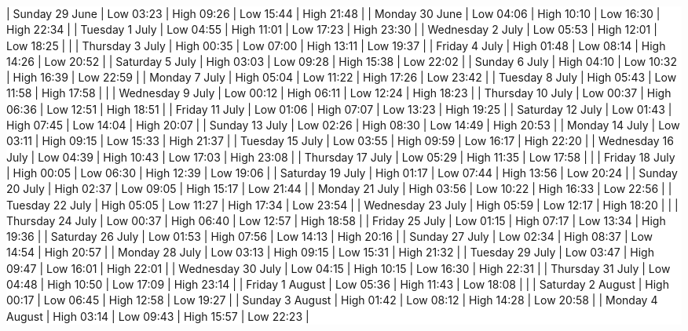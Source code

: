| Sunday 29 June | Low 03:23 | High 09:26 | Low 15:44 | High 21:48 | 
| Monday 30 June | Low 04:06 | High 10:10 | Low 16:30 | High 22:34 | 
| Tuesday 1 July | Low 04:55 | High 11:01 | Low 17:23 | High 23:30 | 
| Wednesday 2 July | Low 05:53 | High 12:01 | Low 18:25 |  | 
| Thursday 3 July | High 00:35 | Low 07:00 | High 13:11 | Low 19:37 | 
| Friday 4 July | High 01:48 | Low 08:14 | High 14:26 | Low 20:52 | 
| Saturday 5 July | High 03:03 | Low 09:28 | High 15:38 | Low 22:02 | 
| Sunday 6 July | High 04:10 | Low 10:32 | High 16:39 | Low 22:59 | 
| Monday 7 July | High 05:04 | Low 11:22 | High 17:26 | Low 23:42 | 
| Tuesday 8 July | High 05:43 | Low 11:58 | High 17:58 |  | 
| Wednesday 9 July | Low 00:12 | High 06:11 | Low 12:24 | High 18:23 | 
| Thursday 10 July | Low 00:37 | High 06:36 | Low 12:51 | High 18:51 | 
| Friday 11 July | Low 01:06 | High 07:07 | Low 13:23 | High 19:25 | 
| Saturday 12 July | Low 01:43 | High 07:45 | Low 14:04 | High 20:07 | 
| Sunday 13 July | Low 02:26 | High 08:30 | Low 14:49 | High 20:53 | 
| Monday 14 July | Low 03:11 | High 09:15 | Low 15:33 | High 21:37 | 
| Tuesday 15 July | Low 03:55 | High 09:59 | Low 16:17 | High 22:20 | 
| Wednesday 16 July | Low 04:39 | High 10:43 | Low 17:03 | High 23:08 | 
| Thursday 17 July | Low 05:29 | High 11:35 | Low 17:58 |  | 
| Friday 18 July | High 00:05 | Low 06:30 | High 12:39 | Low 19:06 | 
| Saturday 19 July | High 01:17 | Low 07:44 | High 13:56 | Low 20:24 | 
| Sunday 20 July | High 02:37 | Low 09:05 | High 15:17 | Low 21:44 | 
| Monday 21 July | High 03:56 | Low 10:22 | High 16:33 | Low 22:56 | 
| Tuesday 22 July | High 05:05 | Low 11:27 | High 17:34 | Low 23:54 | 
| Wednesday 23 July | High 05:59 | Low 12:17 | High 18:20 |  | 
| Thursday 24 July | Low 00:37 | High 06:40 | Low 12:57 | High 18:58 | 
| Friday 25 July | Low 01:15 | High 07:17 | Low 13:34 | High 19:36 | 
| Saturday 26 July | Low 01:53 | High 07:56 | Low 14:13 | High 20:16 | 
| Sunday 27 July | Low 02:34 | High 08:37 | Low 14:54 | High 20:57 | 
| Monday 28 July | Low 03:13 | High 09:15 | Low 15:31 | High 21:32 | 
| Tuesday 29 July | Low 03:47 | High 09:47 | Low 16:01 | High 22:01 | 
| Wednesday 30 July | Low 04:15 | High 10:15 | Low 16:30 | High 22:31 | 
| Thursday 31 July | Low 04:48 | High 10:50 | Low 17:09 | High 23:14 | 
| Friday 1 August | Low 05:36 | High 11:43 | Low 18:08 |  | 
| Saturday 2 August | High 00:17 | Low 06:45 | High 12:58 | Low 19:27 | 
| Sunday 3 August | High 01:42 | Low 08:12 | High 14:28 | Low 20:58 | 
| Monday 4 August | High 03:14 | Low 09:43 | High 15:57 | Low 22:23 | 